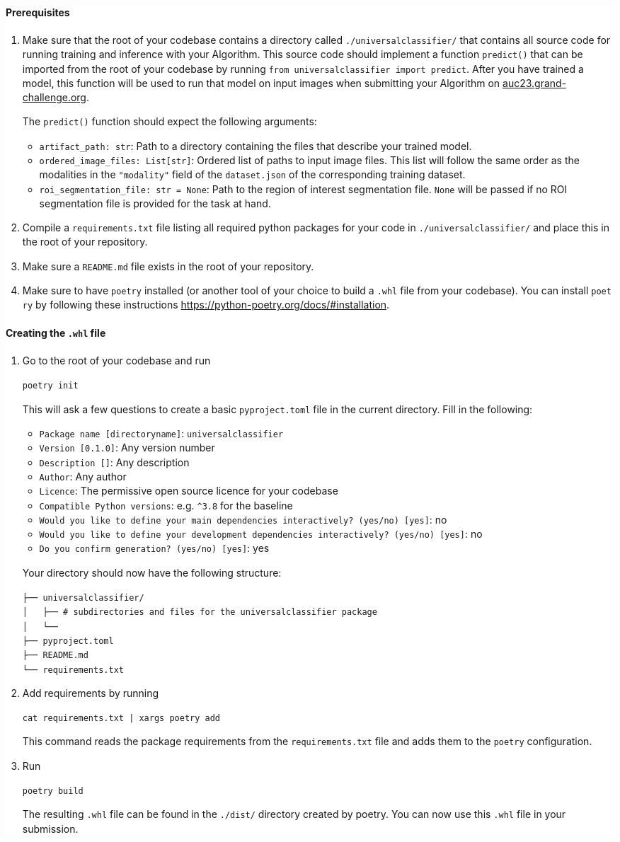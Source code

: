 #### Prerequisites
1. Make sure that the root of your codebase contains a directory called `./universalclassifier/` that contains all source code for running training and inference with your Algorithm. This source code should implement a function `predict()` that can be imported from the root of your codebase by running `from universalclassifier import predict`. After you have trained a model, this function will be used to run that model on input images when submitting your Algorithm on [auc23.grand-challenge.org](auc23.grand-challenge.org).
  
    The `predict()` function should expect the following arguments: 
      * `artifact_path: str`: Path to a directory containing the files that describe your trained model.
      * `ordered_image_files: List[str]`: Ordered list of paths to input image files. This list will follow the same order as the modalities in the `"modality"` field of the `dataset.json` of the corresponding training dataset. 
      * `roi_segmentation_file: str = None`: Path to the region of interest segmentation file. `None` will be passed if no ROI segmentation file is provided for the task at hand.
2. Compile a `requirements.txt` file listing all required python packages for your code in  `./universalclassifier/` and place this in the root of your repository.
3. Make sure a `README.md` file exists in the root of your repository.
4. Make sure to have `poetry` installed (or another tool of your choice to build a `.whl` file from your codebase). You can install `poetry` by following these instructions https://python-poetry.org/docs/#installation.

#### Creating the `.whl` file
1. Go to the root of your codebase and run 
    ```
    poetry init
    ```
    This will ask a few questions to create a basic `pyproject.toml` file in the current directory.
    Fill in the following:

   - `Package name [directoryname]`: `universalclassifier`
   - `Version [0.1.0]`: Any version number
   - `Description []`: Any description
   - `Author`: Any author
   - `Licence`: The permissive open source licence for your codebase
   - `Compatible Python versions`: e.g. `^3.8` for the baseline
   - `Would you like to define your main dependencies interactively? (yes/no) [yes]`: no
   - `Would you like to define your development dependencies interactively? (yes/no) [yes]`: no
   - `Do you confirm generation? (yes/no) [yes]`: yes

    Your directory should now have the following structure:
    ```
    ├── universalclassifier/
    │   ├── # subdirectories and files for the universalclassifier package
    │   └── 
    ├── pyproject.toml
    ├── README.md
    └── requirements.txt
   ```

2.  Add requirements by running
    ```
    cat requirements.txt | xargs poetry add
    ```
    This command reads the package requirements from the `requirements.txt` file and adds them to the `poetry` configuration.
3.  Run 
    ```
    poetry build
    ```
    The resulting `.whl` file can be found in the `./dist/` directory created by poetry. You can now use this `.whl` file in your submission. 



   ```